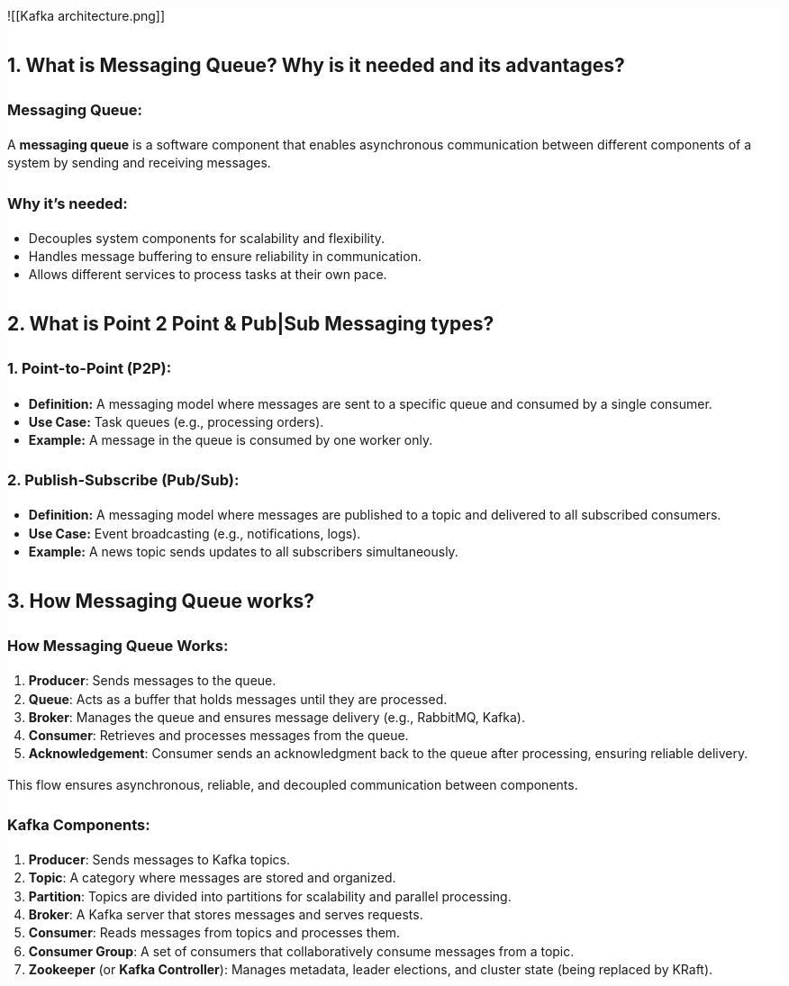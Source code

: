 
![[Kafka architecture.png]]

## 1. What is Messaging Queue? Why is it needed and its advantages?

### Messaging Queue:

A **messaging queue** is a software component that enables asynchronous communication between different components of a system by sending and receiving messages.

### Why it’s needed:

- Decouples system components for scalability and flexibility.
- Handles message buffering to ensure reliability in communication.
- Allows different services to process tasks at their own pace.
## 2. What is Point 2 Point & Pub|Sub Messaging types?

### 1. **Point-to-Point (P2P):**

- **Definition:** A messaging model where messages are sent to a specific queue and consumed by a single consumer.
- **Use Case:** Task queues (e.g., processing orders).
- **Example:** A message in the queue is consumed by one worker only.

### 2. **Publish-Subscribe (Pub/Sub):**

- **Definition:** A messaging model where messages are published to a topic and delivered to all subscribed consumers.
- **Use Case:** Event broadcasting (e.g., notifications, logs).
- **Example:** A news topic sends updates to all subscribers simultaneously.
## 3. How Messaging Queue works?
### How Messaging Queue Works:

1. **Producer**: Sends messages to the queue.
2. **Queue**: Acts as a buffer that holds messages until they are processed.
3. **Broker**: Manages the queue and ensures message delivery (e.g., RabbitMQ, Kafka).
4. **Consumer**: Retrieves and processes messages from the queue.
5. **Acknowledgement**: Consumer sends an acknowledgment back to the queue after processing, ensuring reliable delivery.

This flow ensures asynchronous, reliable, and decoupled communication between components.

### Kafka Components:

1. **Producer**: Sends messages to Kafka topics.
2. **Topic**: A category where messages are stored and organized.
3. **Partition**: Topics are divided into partitions for scalability and parallel processing.
4. **Broker**: A Kafka server that stores messages and serves requests.
5. **Consumer**: Reads messages from topics and processes them.
6. **Consumer Group**: A set of consumers that collaboratively consume messages from a topic.
7. **Zookeeper** (or **Kafka Controller**): Manages metadata, leader elections, and cluster state (being replaced by KRaft).
